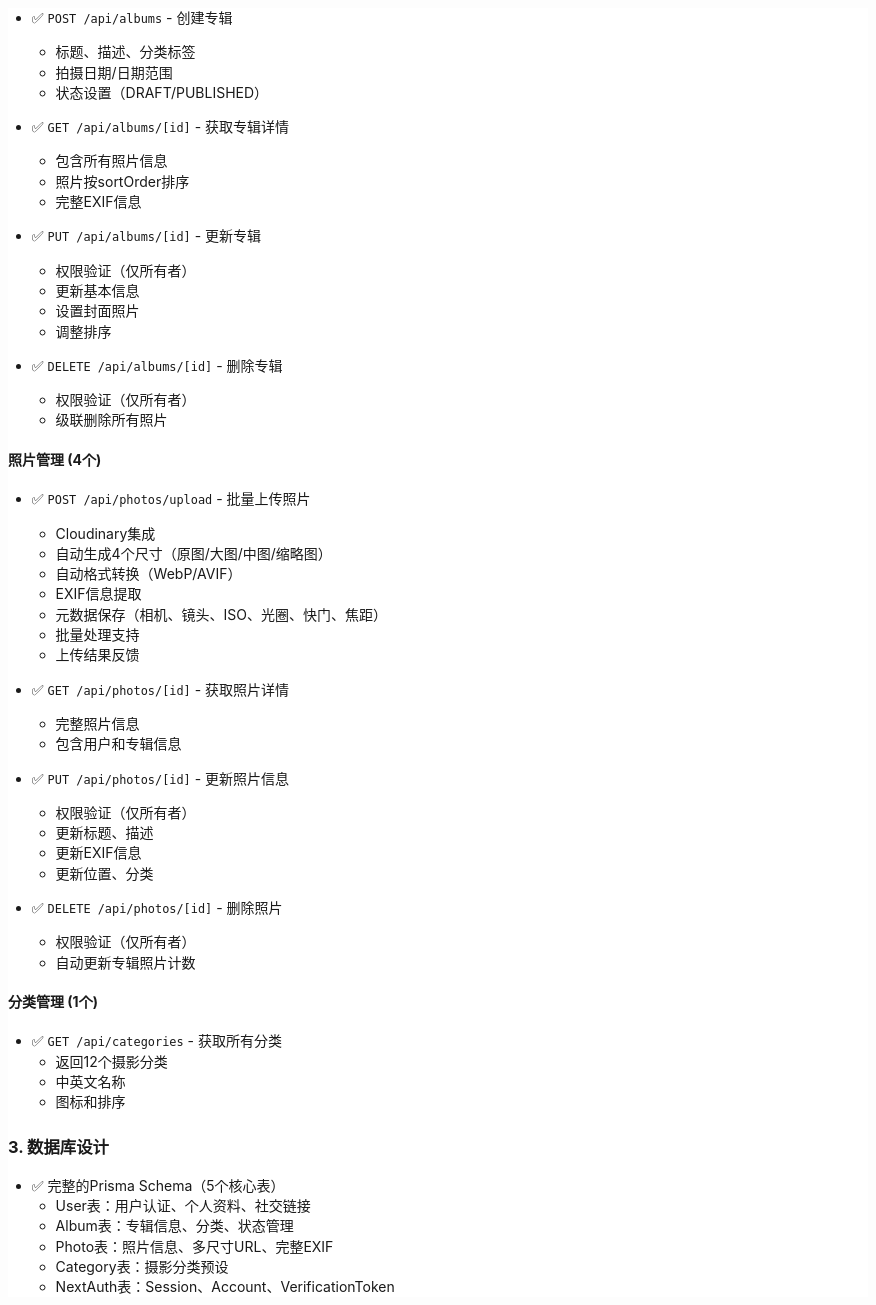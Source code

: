 - ✅ `POST /api/albums` - 创建专辑
  - 标题、描述、分类标签
  - 拍摄日期/日期范围
  - 状态设置（DRAFT/PUBLISHED）

- ✅ `GET /api/albums/[id]` - 获取专辑详情
  - 包含所有照片信息
  - 照片按sortOrder排序
  - 完整EXIF信息

- ✅ `PUT /api/albums/[id]` - 更新专辑
  - 权限验证（仅所有者）
  - 更新基本信息
  - 设置封面照片
  - 调整排序

- ✅ `DELETE /api/albums/[id]` - 删除专辑
  - 权限验证（仅所有者）
  - 级联删除所有照片

#### 照片管理 (4个)
- ✅ `POST /api/photos/upload` - 批量上传照片
  - Cloudinary集成
  - 自动生成4个尺寸（原图/大图/中图/缩略图）
  - 自动格式转换（WebP/AVIF）
  - EXIF信息提取
  - 元数据保存（相机、镜头、ISO、光圈、快门、焦距）
  - 批量处理支持
  - 上传结果反馈

- ✅ `GET /api/photos/[id]` - 获取照片详情
  - 完整照片信息
  - 包含用户和专辑信息

- ✅ `PUT /api/photos/[id]` - 更新照片信息
  - 权限验证（仅所有者）
  - 更新标题、描述
  - 更新EXIF信息
  - 更新位置、分类

- ✅ `DELETE /api/photos/[id]` - 删除照片
  - 权限验证（仅所有者）
  - 自动更新专辑照片计数

#### 分类管理 (1个)
- ✅ `GET /api/categories` - 获取所有分类
  - 返回12个摄影分类
  - 中英文名称
  - 图标和排序

### 3. 数据库设计
- ✅ 完整的Prisma Schema（5个核心表）
  - User表：用户认证、个人资料、社交链接
  - Album表：专辑信息、分类、状态管理
  - Photo表：照片信息、多尺寸URL、完整EXIF
  - Category表：摄影分类预设
  - NextAuth表：Session、Account、VerificationToken
